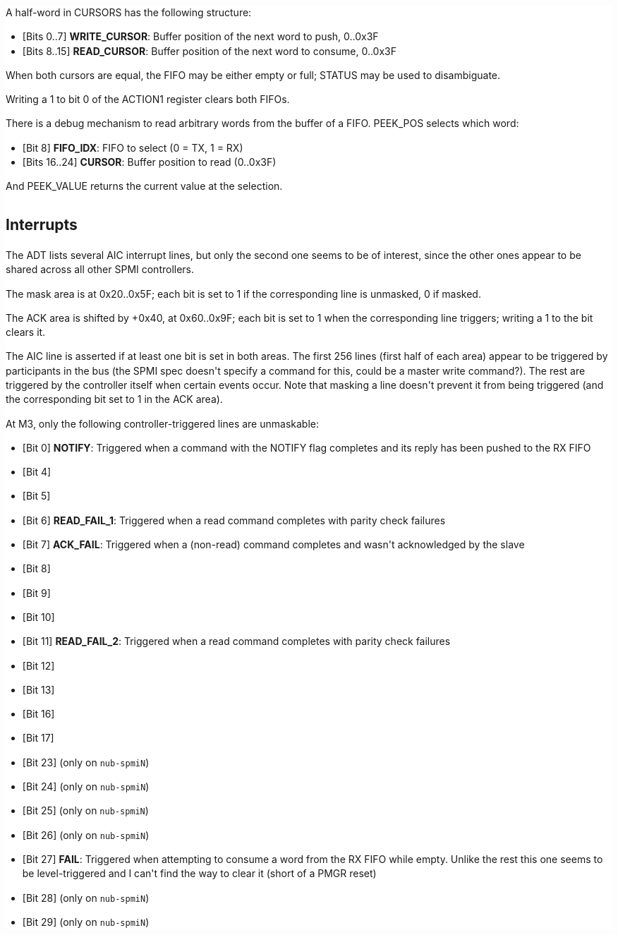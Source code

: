 A half-word in CURSORS has the following structure:
 - [Bits 0..7] **WRITE_CURSOR**: Buffer position of the next word to push, 0..0x3F
 - [Bits 8..15] **READ_CURSOR**: Buffer position of the next word to consume, 0..0x3F

When both cursors are equal, the FIFO may be either empty or full; STATUS may be used to disambiguate.

Writing a 1 to bit 0 of the ACTION1 register clears both FIFOs.

There is a debug mechanism to read arbitrary words from the buffer of a FIFO. PEEK_POS selects which word:

 - [Bit 8] **FIFO_IDX**: FIFO to select (0 = TX, 1 = RX)
 - [Bits 16..24] **CURSOR**: Buffer position to read (0..0x3F)

And PEEK_VALUE returns the current value at the selection.

## Interrupts

The ADT lists several AIC interrupt lines, but only the second one seems to be of interest, since the other ones appear to be shared across all other SPMI controllers.

The mask area is at 0x20..0x5F; each bit is set to 1 if the corresponding line is unmasked, 0 if masked.

The ACK area is shifted by +0x40, at 0x60..0x9F; each bit is set to 1 when the corresponding line triggers; writing a 1 to the bit clears it.

The AIC line is asserted if at least one bit is set in both areas. The first 256 lines (first half of each area) appear to be triggered by participants in the bus (the SPMI spec doesn't specify a command for this, could be a master write command?). The rest are triggered by the controller itself when certain events occur. Note that masking a line doesn't prevent it from being triggered (and the corresponding bit set to 1 in the ACK area).

At M3, only the following controller-triggered lines are unmaskable:

 - [Bit 0] **NOTIFY**: Triggered when a command with the NOTIFY flag completes and its reply has been pushed to the RX FIFO

 - [Bit 4]
 - [Bit 5]
 - [Bit 6] **READ_FAIL_1**: Triggered when a read command completes with parity check failures
 - [Bit 7] **ACK_FAIL**: Triggered when a (non-read) command completes and wasn't acknowledged by the slave
 - [Bit 8]
 - [Bit 9]
 - [Bit 10]
 - [Bit 11] **READ_FAIL_2**: Triggered when a read command completes with parity check failures
 - [Bit 12]
 - [Bit 13]

 - [Bit 16]
 - [Bit 17]

 - [Bit 23] (only on `nub-spmiN`)
 - [Bit 24] (only on `nub-spmiN`)
 - [Bit 25] (only on `nub-spmiN`)
 - [Bit 26] (only on `nub-spmiN`)
 - [Bit 27] **FAIL**: Triggered when attempting to consume a word from the RX FIFO while empty. Unlike the rest this one seems to be level-triggered and I can't find the way to clear it (short of a PMGR reset)
 - [Bit 28] (only on `nub-spmiN`)
 - [Bit 29] (only on `nub-spmiN`)
